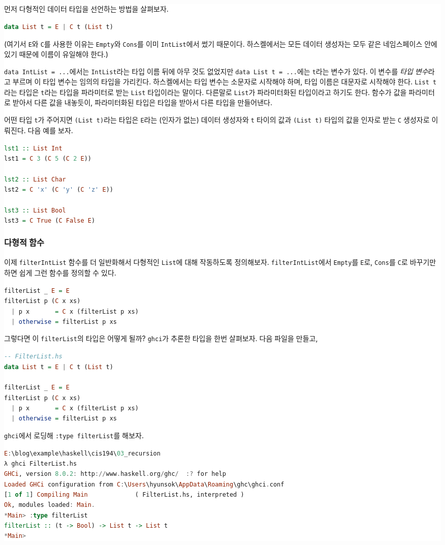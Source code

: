 먼저 다형적인 데이터 타입을 선언하는 방법을 살펴보자.

```haskell
data List t = E | C t (List t)
```

(여기서 `E`와 `C`를 사용한 이유는 `Empty`와 `Cons`를 이미 `IntList`에서 썼기 때문이다. 하스켈에서는 모든 데이터 생성자는 모두 같은 네임스페이스 안에 있기 때문에 이름이 유일해야 한다.) 

`data IntList = ...`에서는 `IntList`라는 타입 이름 뒤에 아무 것도 없었지만 `data List t = ...`에는 `t`라는 변수가 있다. 이 변수를 *타입 변수*라고 부르며 이 타입 변수는 임의의 타입을 가리킨다. 하스켈에서는 타입 변수는 소문자로 시작해야 하며, 타입 이름은 대문자로 시작해야 한다. `List t`라는 타입은 `t`라는 타입을 파라미터로 받는 `List` 타입이라는 말이다. 다른말로 `List`가 파라미터화된 타입이라고 하기도 한다. 함수가 값을 파라미터로 받아서 다른 값을 내놓듯이, 파라미터화된 타입은 타입을 받아서 다른 타입을 만들어낸다.

어떤 타입 `t`가 주어지면 `(List t)`라는 타입은 `E`라는 (인자가 없는) 데이터 생성자와 `t` 타이의 값과 `(List t)` 타입의 값을 인자로 받는 `C` 생성자로 이뤄진다. 다음 예를 보자.

```haskell
lst1 :: List Int
lst1 = C 3 (C 5 (C 2 E))

lst2 :: List Char
lst2 = C 'x' (C 'y' (C 'z' E))

lst3 :: List Bool
lst3 = C True (C False E)
```

### 다형적 함수

이제 `filterIntList` 함수를 더 일반화해서 다형적인 `List`에 대해 작동하도록 정의해보자. `filterIntList`에서 `Empty`를 `E`로, `Cons`를 `C`로 바꾸기만 하면 쉽게 그런 함수를 정의할 수 있다.

```haskell
filterList _ E = E
filterList p (C x xs)
  | p x       = C x (filterList p xs)
  | otherwise = filterList p xs
```

그렇다면 이 `filterList`의 타입은 어떻게 될까? `ghci`가 추론한 타입을 한번 살펴보자. 다음 파일을 만들고,

```haskell
-- FilterList.hs
data List t = E | C t (List t)

filterList _ E = E
filterList p (C x xs)
  | p x       = C x (filterList p xs)
  | otherwise = filterList p xs
```

`ghci`에서 로딩해 `:type filterList`를 해보자.

```haskell
E:\blog\example\haskell\cis194\03_recursion
λ ghci FilterList.hs
GHCi, version 8.0.2: http://www.haskell.org/ghc/  :? for help
Loaded GHCi configuration from C:\Users\hyunsok\AppData\Roaming\ghc\ghci.conf
[1 of 1] Compiling Main             ( FilterList.hs, interpreted )
Ok, modules loaded: Main.
*Main> :type filterList
filterList :: (t -> Bool) -> List t -> List t
*Main>
```

